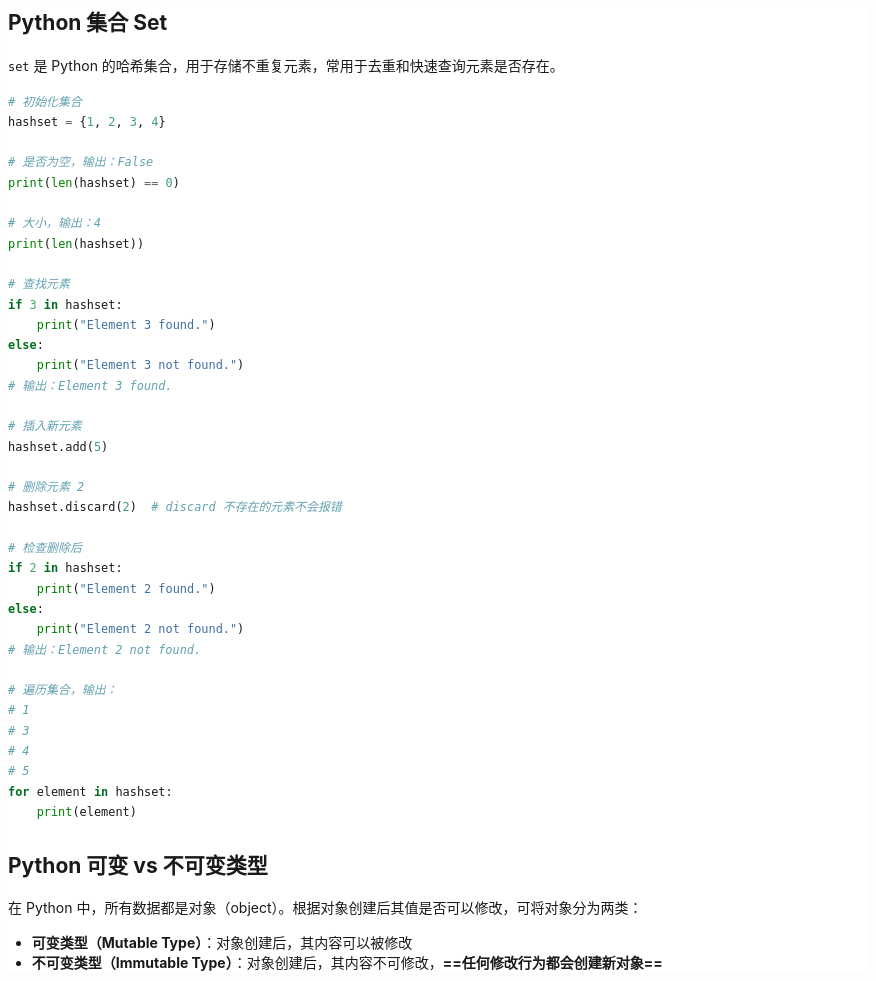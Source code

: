 

## Python 集合 Set

`set` 是 Python 的哈希集合，用于存储不重复元素，常用于去重和快速查询元素是否存在。

```python
# 初始化集合
hashset = {1, 2, 3, 4}

# 是否为空，输出：False
print(len(hashset) == 0)

# 大小，输出：4
print(len(hashset))

# 查找元素
if 3 in hashset:
    print("Element 3 found.")
else:
    print("Element 3 not found.")
# 输出：Element 3 found.

# 插入新元素
hashset.add(5)

# 删除元素 2
hashset.discard(2)  # discard 不存在的元素不会报错

# 检查删除后
if 2 in hashset:
    print("Element 2 found.")
else:
    print("Element 2 not found.")
# 输出：Element 2 not found.

# 遍历集合，输出：
# 1
# 3
# 4
# 5
for element in hashset:
    print(element)
```



## Python 可变 vs 不可变类型

在 Python 中，所有数据都是对象（object）。根据对象创建后其值是否可以修改，可将对象分为两类：

- **可变类型（Mutable Type）**：对象创建后，其内容可以被修改
- **不可变类型（Immutable Type）**：对象创建后，其内容不可修改，**==任何修改行为都会创建新对象==**
